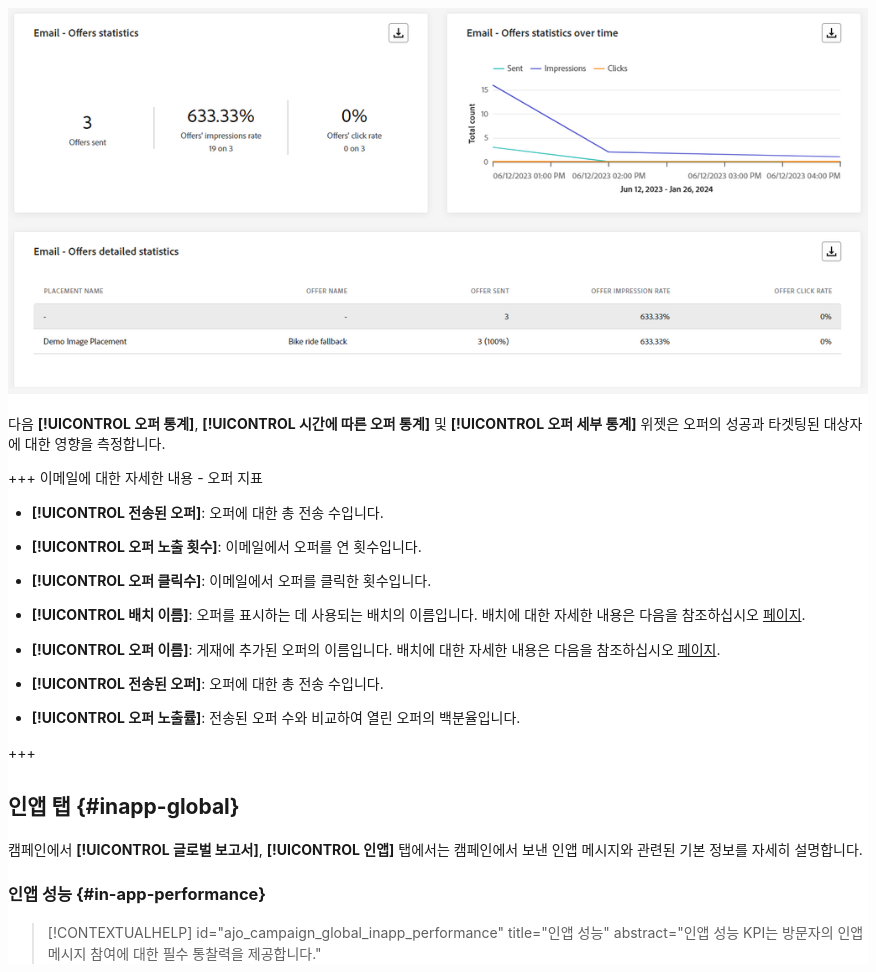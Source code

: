 ![](assets/campaign_email_offers.png)

다음 **[!UICONTROL 오퍼 통계]**, **[!UICONTROL 시간에 따른 오퍼 통계]** 및 **[!UICONTROL 오퍼 세부 통계]** 위젯은 오퍼의 성공과 타겟팅된 대상자에 대한 영향을 측정합니다.

+++ 이메일에 대한 자세한 내용 - 오퍼 지표

* **[!UICONTROL 전송된 오퍼]**: 오퍼에 대한 총 전송 수입니다.

* **[!UICONTROL 오퍼 노출 횟수]**: 이메일에서 오퍼를 연 횟수입니다.

* **[!UICONTROL 오퍼 클릭수]**: 이메일에서 오퍼를 클릭한 횟수입니다.

* **[!UICONTROL 배치 이름]**: 오퍼를 표시하는 데 사용되는 배치의 이름입니다. 배치에 대한 자세한 내용은 다음을 참조하십시오 [페이지](../offers/offer-library/creating-placements.md).

* **[!UICONTROL 오퍼 이름]**: 게재에 추가된 오퍼의 이름입니다. 배치에 대한 자세한 내용은 다음을 참조하십시오 [페이지](../offers/offer-library/creating-personalized-offers.md).

* **[!UICONTROL 전송된 오퍼]**: 오퍼에 대한 총 전송 수입니다.

* **[!UICONTROL 오퍼 노출률]**: 전송된 오퍼 수와 비교하여 열린 오퍼의 백분율입니다.

+++

## 인앱 탭 {#inapp-global}

캠페인에서 **[!UICONTROL 글로벌 보고서]**, **[!UICONTROL 인앱]** 탭에서는 캠페인에서 보낸 인앱 메시지와 관련된 기본 정보를 자세히 설명합니다.

### 인앱 성능 {#in-app-performance}

>[!CONTEXTUALHELP]
>id="ajo_campaign_global_inapp_performance"
>title="인앱 성능"
>abstract="인앱 성능 KPI는 방문자의 인앱 메시지 참여에 대한 필수 통찰력을 제공합니다."
